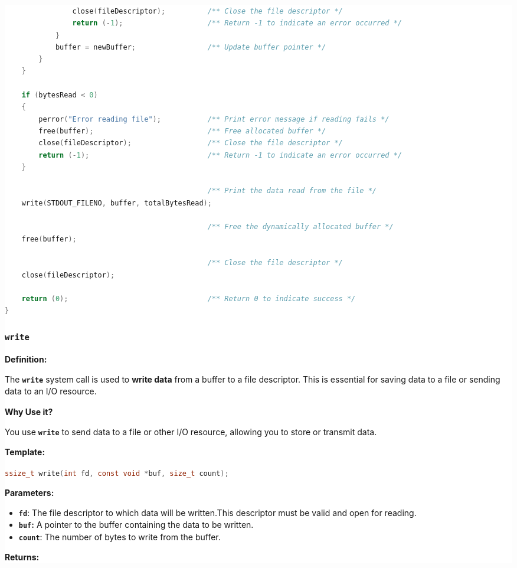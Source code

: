 ```c
				close(fileDescriptor);			/** Close the file descriptor */
				return (-1);					/** Return -1 to indicate an error occurred */
			}
			buffer = newBuffer;					/** Update buffer pointer */
		}
	}

	if (bytesRead < 0)
	{
		perror("Error reading file");			/** Print error message if reading fails */
		free(buffer);							/** Free allocated buffer */
		close(fileDescriptor);					/** Close the file descriptor */
		return (-1);							/** Return -1 to indicate an error occurred */
	}

												/** Print the data read from the file */
	write(STDOUT_FILENO, buffer, totalBytesRead);

												/** Free the dynamically allocated buffer */
	free(buffer);

												/** Close the file descriptor */
	close(fileDescriptor);

	return (0);									/** Return 0 to indicate success */
}
```

### `write`

**Definition:**

The **`write`** system call is used to **write data** from a buffer to a file descriptor. This is essential for saving data to a file or sending data to an I/O resource.

**Why Use it?**

You use **`write`** to send data to a file or other I/O resource, allowing you to store or transmit data.

**Template:**

```c
ssize_t write(int fd, const void *buf, size_t count);
```

**Parameters:**
  
  - **`fd`**: The file descriptor to which data will be written.This descriptor must be valid and open for reading.
  - **`buf`:** A pointer to the buffer containing the data to be written.
  - **`count`**: The number of bytes to write from the buffer.

**Returns:**
